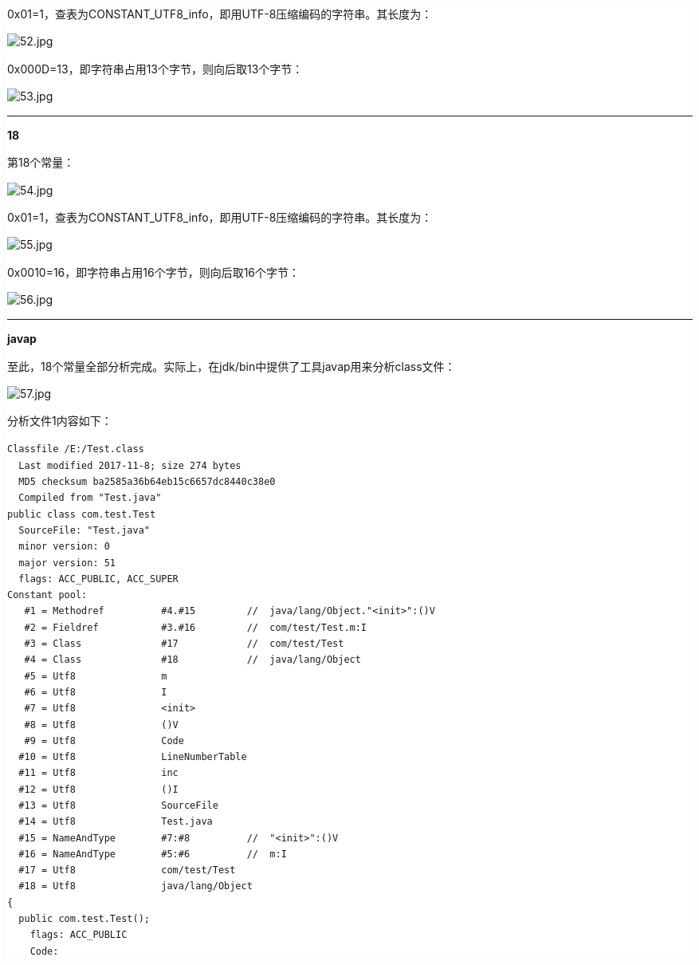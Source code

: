 0x01=1，查表为CONSTANT_UTF8_info，即用UTF-8压缩编码的字符串。其长度为：

![52.jpg](/images/blog_pic/JVM/类文件结构/52.jpg)

0x000D=13，即字符串占用13个字节，则向后取13个字节：

![53.jpg](/images/blog_pic/JVM/类文件结构/53.jpg)

---

**18**

第18个常量：

![54.jpg](/images/blog_pic/JVM/类文件结构/54.jpg)

0x01=1，查表为CONSTANT_UTF8_info，即用UTF-8压缩编码的字符串。其长度为：

![55.jpg](/images/blog_pic/JVM/类文件结构/55.jpg)

0x0010=16，即字符串占用16个字节，则向后取16个字节：

![56.jpg](/images/blog_pic/JVM/类文件结构/56.jpg)

---

**javap**

至此，18个常量全部分析完成。实际上，在jdk/bin中提供了工具javap用来分析class文件：

![57.jpg](/images/blog_pic/JVM/类文件结构/57.jpg)

分析文件1内容如下：

```
Classfile /E:/Test.class
  Last modified 2017-11-8; size 274 bytes
  MD5 checksum ba2585a36b64eb15c6657dc8440c38e0
  Compiled from "Test.java"
public class com.test.Test
  SourceFile: "Test.java"
  minor version: 0
  major version: 51
  flags: ACC_PUBLIC, ACC_SUPER
Constant pool:
   #1 = Methodref          #4.#15         //  java/lang/Object."<init>":()V
   #2 = Fieldref           #3.#16         //  com/test/Test.m:I
   #3 = Class              #17            //  com/test/Test
   #4 = Class              #18            //  java/lang/Object
   #5 = Utf8               m
   #6 = Utf8               I
   #7 = Utf8               <init>
   #8 = Utf8               ()V
   #9 = Utf8               Code
  #10 = Utf8               LineNumberTable
  #11 = Utf8               inc
  #12 = Utf8               ()I
  #13 = Utf8               SourceFile
  #14 = Utf8               Test.java
  #15 = NameAndType        #7:#8          //  "<init>":()V
  #16 = NameAndType        #5:#6          //  m:I
  #17 = Utf8               com/test/Test
  #18 = Utf8               java/lang/Object
{
  public com.test.Test();
    flags: ACC_PUBLIC
    Code:
```